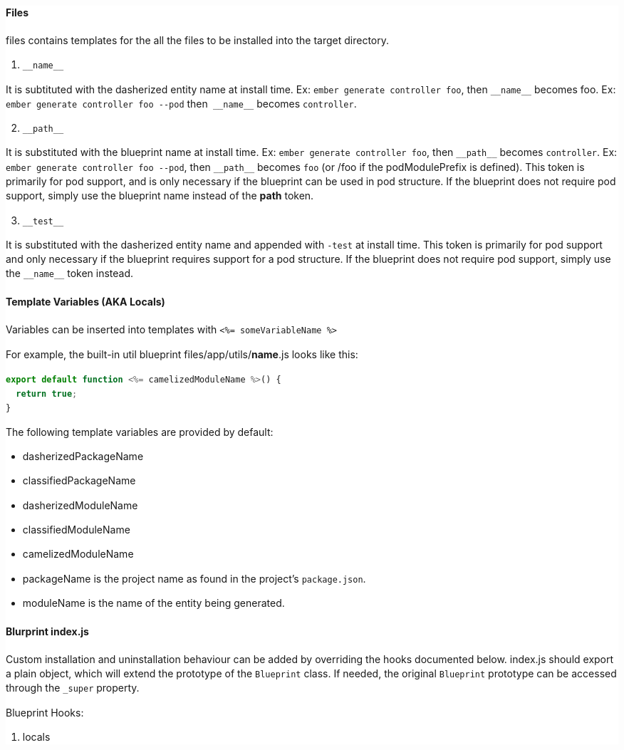 #### Files

files contains templates for the all the files to be installed into the target directory.

1. `__name__`

It is subtituted with the dasherized entity name at install time.
Ex: `ember generate controller foo`, then `__name__` becomes foo.
Ex: `ember generate controller foo --pod` then` __name__` becomes `controller`.

2. `__path__`

It is substituted with the blueprint name at install time.
Ex: `ember generate controller foo`, then `__path__` becomes `controller`.
Ex: `ember generate controller foo --pod`, then `__path__` becomes `foo` (or <podModulePrefix>/foo if the podModulePrefix is defined).
This token is primarily for pod support, and is only necessary if the blueprint can be used in pod structure. If the blueprint does not require pod support, simply use the blueprint name instead of the __path__ token.

3. `__test__`

It is substituted with the dasherized entity name and appended with `-test` at install time. This token is primarily for pod support and only necessary if the blueprint requires support for a pod structure. If the blueprint does not require pod support, simply use the `__name__` token instead.

#### Template Variables (AKA Locals)

Variables can be inserted into templates with `<%= someVariableName %>`

For example, the built-in util blueprint files/app/utils/__name__.js looks like this:

```js
export default function <%= camelizedModuleName %>() {
  return true;
}
```

The following template variables are provided by default:

* dasherizedPackageName
* classifiedPackageName
* dasherizedModuleName
* classifiedModuleName
* camelizedModuleName

* packageName is the project name as found in the project’s `package.json`.
* moduleName is the name of the entity being generated.

#### Blurprint index.js

Custom installation and uninstallation behaviour can be added by overriding the hooks documented below. index.js should export a plain object, which will extend the prototype of the `Blueprint` class. If needed, the original `Blueprint` prototype can be accessed through the `_super` property.

Blueprint Hooks:

1. locals
